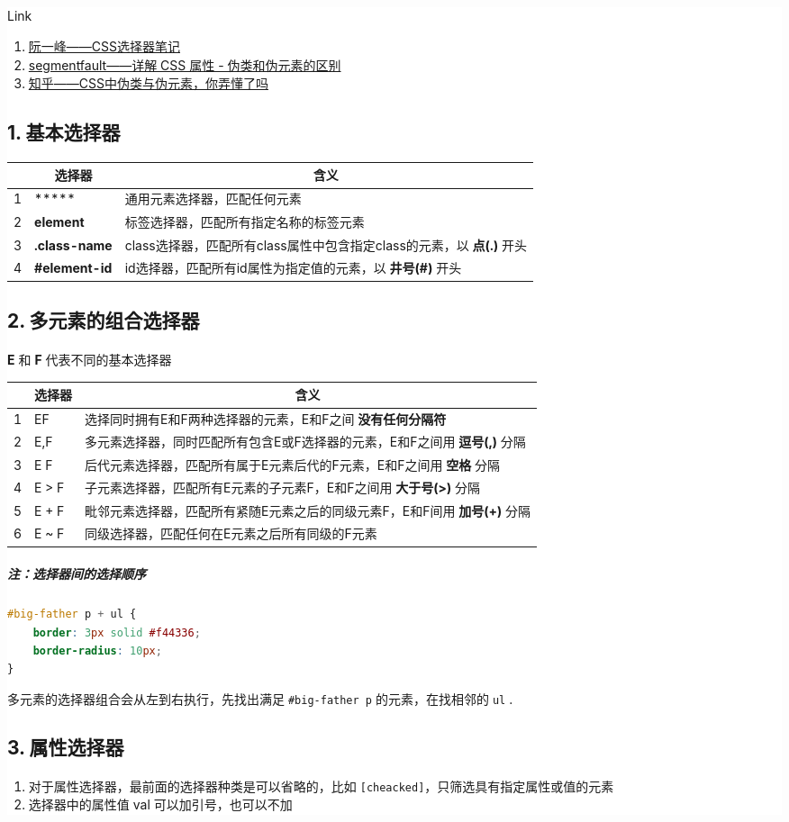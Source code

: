 Link

1. [阮一峰——CSS选择器笔记](<http://www.ruanyifeng.com/blog/2009/03/css_selectors.html>)
2. [segmentfault——详解 CSS 属性 - 伪类和伪元素的区别](<https://segmentfault.com/a/1190000000484493>)
3. [知乎——CSS中伪类与伪元素，你弄懂了吗](<https://zhuanlan.zhihu.com/p/46909886>)



## 1. 基本选择器

|      | 选择器          | 含义                                                         |
| ---- | --------------- | ------------------------------------------------------------ |
| 1    | *****           | 通用元素选择器，匹配任何元素                                 |
| 2    | **element**     | 标签选择器，匹配所有指定名称的标签元素                       |
| 3    | **.class-name** | class选择器，匹配所有class属性中包含指定class的元素，以 **点(.)** 开头 |
| 4    | **#element-id** | id选择器，匹配所有id属性为指定值的元素，以 **井号(#)** 开头  |



## 2. 多元素的组合选择器

**E** 和 **F** 代表不同的基本选择器

|      | 选择器 | 含义                                                         |
| ---- | ------ | ------------------------------------------------------------ |
| 1    | EF     | 选择同时拥有E和F两种选择器的元素，E和F之间 **没有任何分隔符** |
| 2    | E,F    | 多元素选择器，同时匹配所有包含E或F选择器的元素，E和F之间用 **逗号(,)** 分隔 |
| 3    | E F    | 后代元素选择器，匹配所有属于E元素后代的F元素，E和F之间用 **空格** 分隔 |
| 4    | E > F  | 子元素选择器，匹配所有E元素的子元素F，E和F之间用 **大于号(>)** 分隔 |
| 5    | E + F  | 毗邻元素选择器，匹配所有紧随E元素之后的同级元素F，E和F间用 **加号(+)** 分隔 |
| 6    | E ~ F  | 同级选择器，匹配任何在E元素之后所有同级的F元素               |

##### 注：选择器间的选择顺序

```css
#big-father p + ul {
    border: 3px solid #f44336;
    border-radius: 10px;
}
```

多元素的选择器组合会从左到右执行，先找出满足 `#big-father p` 的元素，在找相邻的 `ul` .



## 3. 属性选择器

1. 对于属性选择器，最前面的选择器种类是可以省略的，比如 `[cheacked]`，只筛选具有指定属性或值的元素
2. 选择器中的属性值 val 可以加引号，也可以不加
